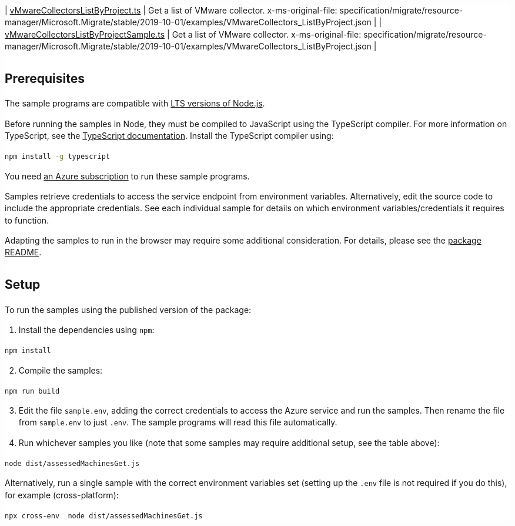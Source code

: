 | [vMwareCollectorsListByProject.ts][vmwarecollectorslistbyproject]                               | Get a list of VMware collector. x-ms-original-file: specification/migrate/resource-manager/Microsoft.Migrate/stable/2019-10-01/examples/VMwareCollectors_ListByProject.json                                                                                                                                                                                                                                                                                                                                                                                                                                                                                                                                                                                                                                                                                                                                                                                                                                                                                  |
| [vMwareCollectorsListByProjectSample.ts][vmwarecollectorslistbyprojectsample]                   | Get a list of VMware collector. x-ms-original-file: specification/migrate/resource-manager/Microsoft.Migrate/stable/2019-10-01/examples/VMwareCollectors_ListByProject.json                                                                                                                                                                                                                                                                                                                                                                                                                                                                                                                                                                                                                                                                                                                                                                                                                                                                                  |

## Prerequisites

The sample programs are compatible with [LTS versions of Node.js](https://nodejs.org/about/releases/).

Before running the samples in Node, they must be compiled to JavaScript using the TypeScript compiler. For more information on TypeScript, see the [TypeScript documentation][typescript]. Install the TypeScript compiler using:

```bash
npm install -g typescript
```

You need [an Azure subscription][freesub] to run these sample programs.

Samples retrieve credentials to access the service endpoint from environment variables. Alternatively, edit the source code to include the appropriate credentials. See each individual sample for details on which environment variables/credentials it requires to function.

Adapting the samples to run in the browser may require some additional consideration. For details, please see the [package README][package].

## Setup

To run the samples using the published version of the package:

1. Install the dependencies using `npm`:

```bash
npm install
```

2. Compile the samples:

```bash
npm run build
```

3. Edit the file `sample.env`, adding the correct credentials to access the Azure service and run the samples. Then rename the file from `sample.env` to just `.env`. The sample programs will read this file automatically.

4. Run whichever samples you like (note that some samples may require additional setup, see the table above):

```bash
node dist/assessedMachinesGet.js
```

Alternatively, run a single sample with the correct environment variables set (setting up the `.env` file is not required if you do this), for example (cross-platform):

```bash
npx cross-env  node dist/assessedMachinesGet.js
```


[assessedmachinesget]: https://github.com/Azure/azure-sdk-for-js/blob/main/sdk/migrate/arm-migrate/samples/v2/typescript/src/assessedMachinesGet.ts
[assessedmachinesgetsample]: https://github.com/Azure/azure-sdk-for-js/blob/main/sdk/migrate/arm-migrate/samples/v2/typescript/src/assessedMachinesGetSample.ts
[assessedmachineslistbyassessment]: https://github.com/Azure/azure-sdk-for-js/blob/main/sdk/migrate/arm-migrate/samples/v2/typescript/src/assessedMachinesListByAssessment.ts
[assessedmachineslistbyassessmentsample]: https://github.com/Azure/azure-sdk-for-js/blob/main/sdk/migrate/arm-migrate/samples/v2/typescript/src/assessedMachinesListByAssessmentSample.ts
[assessmentoptionsget]: https://github.com/Azure/azure-sdk-for-js/blob/main/sdk/migrate/arm-migrate/samples/v2/typescript/src/assessmentOptionsGet.ts
[assessmentscreate]: https://github.com/Azure/azure-sdk-for-js/blob/main/sdk/migrate/arm-migrate/samples/v2/typescript/src/assessmentsCreate.ts
[assessmentscreatesample]: https://github.com/Azure/azure-sdk-for-js/blob/main/sdk/migrate/arm-migrate/samples/v2/typescript/src/assessmentsCreateSample.ts
[assessmentsdelete]: https://github.com/Azure/azure-sdk-for-js/blob/main/sdk/migrate/arm-migrate/samples/v2/typescript/src/assessmentsDelete.ts
[assessmentsdeletesample]: https://github.com/Azure/azure-sdk-for-js/blob/main/sdk/migrate/arm-migrate/samples/v2/typescript/src/assessmentsDeleteSample.ts
[assessmentsget]: https://github.com/Azure/azure-sdk-for-js/blob/main/sdk/migrate/arm-migrate/samples/v2/typescript/src/assessmentsGet.ts
[assessmentsgetreportdownloadurl]: https://github.com/Azure/azure-sdk-for-js/blob/main/sdk/migrate/arm-migrate/samples/v2/typescript/src/assessmentsGetReportDownloadUrl.ts
[assessmentsgetreportdownloadurlsample]: https://github.com/Azure/azure-sdk-for-js/blob/main/sdk/migrate/arm-migrate/samples/v2/typescript/src/assessmentsGetReportDownloadUrlSample.ts
[assessmentsgetsample]: https://github.com/Azure/azure-sdk-for-js/blob/main/sdk/migrate/arm-migrate/samples/v2/typescript/src/assessmentsGetSample.ts
[assessmentslistbygroup]: https://github.com/Azure/azure-sdk-for-js/blob/main/sdk/migrate/arm-migrate/samples/v2/typescript/src/assessmentsListByGroup.ts
[assessmentslistbygroupsample]: https://github.com/Azure/azure-sdk-for-js/blob/main/sdk/migrate/arm-migrate/samples/v2/typescript/src/assessmentsListByGroupSample.ts
[assessmentslistbyproject]: https://github.com/Azure/azure-sdk-for-js/blob/main/sdk/migrate/arm-migrate/samples/v2/typescript/src/assessmentsListByProject.ts
[assessmentslistbyprojectsample]: https://github.com/Azure/azure-sdk-for-js/blob/main/sdk/migrate/arm-migrate/samples/v2/typescript/src/assessmentsListByProjectSample.ts
[groupscreate]: https://github.com/Azure/azure-sdk-for-js/blob/main/sdk/migrate/arm-migrate/samples/v2/typescript/src/groupsCreate.ts
[groupscreatesample]: https://github.com/Azure/azure-sdk-for-js/blob/main/sdk/migrate/arm-migrate/samples/v2/typescript/src/groupsCreateSample.ts
[groupsdelete]: https://github.com/Azure/azure-sdk-for-js/blob/main/sdk/migrate/arm-migrate/samples/v2/typescript/src/groupsDelete.ts
[groupsdeletesample]: https://github.com/Azure/azure-sdk-for-js/blob/main/sdk/migrate/arm-migrate/samples/v2/typescript/src/groupsDeleteSample.ts
[groupsget]: https://github.com/Azure/azure-sdk-for-js/blob/main/sdk/migrate/arm-migrate/samples/v2/typescript/src/groupsGet.ts
[groupsgetsample]: https://github.com/Azure/azure-sdk-for-js/blob/main/sdk/migrate/arm-migrate/samples/v2/typescript/src/groupsGetSample.ts
[groupslistbyproject]: https://github.com/Azure/azure-sdk-for-js/blob/main/sdk/migrate/arm-migrate/samples/v2/typescript/src/groupsListByProject.ts
[groupslistbyprojectsample]: https://github.com/Azure/azure-sdk-for-js/blob/main/sdk/migrate/arm-migrate/samples/v2/typescript/src/groupsListByProjectSample.ts
[groupsupdatemachines]: https://github.com/Azure/azure-sdk-for-js/blob/main/sdk/migrate/arm-migrate/samples/v2/typescript/src/groupsUpdateMachines.ts
[groupsupdatemachinessample]: https://github.com/Azure/azure-sdk-for-js/blob/main/sdk/migrate/arm-migrate/samples/v2/typescript/src/groupsUpdateMachinesSample.ts
[hypervcollectorscreate]: https://github.com/Azure/azure-sdk-for-js/blob/main/sdk/migrate/arm-migrate/samples/v2/typescript/src/hyperVCollectorsCreate.ts
[hypervcollectorscreatesample]: https://github.com/Azure/azure-sdk-for-js/blob/main/sdk/migrate/arm-migrate/samples/v2/typescript/src/hyperVCollectorsCreateSample.ts
[hypervcollectorsdelete]: https://github.com/Azure/azure-sdk-for-js/blob/main/sdk/migrate/arm-migrate/samples/v2/typescript/src/hyperVCollectorsDelete.ts
[hypervcollectorsdeletesample]: https://github.com/Azure/azure-sdk-for-js/blob/main/sdk/migrate/arm-migrate/samples/v2/typescript/src/hyperVCollectorsDeleteSample.ts
[hypervcollectorsget]: https://github.com/Azure/azure-sdk-for-js/blob/main/sdk/migrate/arm-migrate/samples/v2/typescript/src/hyperVCollectorsGet.ts
[hypervcollectorsgetsample]: https://github.com/Azure/azure-sdk-for-js/blob/main/sdk/migrate/arm-migrate/samples/v2/typescript/src/hyperVCollectorsGetSample.ts
[hypervcollectorslistbyproject]: https://github.com/Azure/azure-sdk-for-js/blob/main/sdk/migrate/arm-migrate/samples/v2/typescript/src/hyperVCollectorsListByProject.ts
[hypervcollectorslistbyprojectsample]: https://github.com/Azure/azure-sdk-for-js/blob/main/sdk/migrate/arm-migrate/samples/v2/typescript/src/hyperVCollectorsListByProjectSample.ts
[importcollectorscreate]: https://github.com/Azure/azure-sdk-for-js/blob/main/sdk/migrate/arm-migrate/samples/v2/typescript/src/importCollectorsCreate.ts
[importcollectorscreatesample]: https://github.com/Azure/azure-sdk-for-js/blob/main/sdk/migrate/arm-migrate/samples/v2/typescript/src/importCollectorsCreateSample.ts
[importcollectorsdelete]: https://github.com/Azure/azure-sdk-for-js/blob/main/sdk/migrate/arm-migrate/samples/v2/typescript/src/importCollectorsDelete.ts
[importcollectorsdeletesample]: https://github.com/Azure/azure-sdk-for-js/blob/main/sdk/migrate/arm-migrate/samples/v2/typescript/src/importCollectorsDeleteSample.ts
[importcollectorsget]: https://github.com/Azure/azure-sdk-for-js/blob/main/sdk/migrate/arm-migrate/samples/v2/typescript/src/importCollectorsGet.ts
[importcollectorsgetsample]: https://github.com/Azure/azure-sdk-for-js/blob/main/sdk/migrate/arm-migrate/samples/v2/typescript/src/importCollectorsGetSample.ts
[importcollectorslistbyproject]: https://github.com/Azure/azure-sdk-for-js/blob/main/sdk/migrate/arm-migrate/samples/v2/typescript/src/importCollectorsListByProject.ts
[importcollectorslistbyprojectsample]: https://github.com/Azure/azure-sdk-for-js/blob/main/sdk/migrate/arm-migrate/samples/v2/typescript/src/importCollectorsListByProjectSample.ts
[machinesget]: https://github.com/Azure/azure-sdk-for-js/blob/main/sdk/migrate/arm-migrate/samples/v2/typescript/src/machinesGet.ts
[machinesgetsample]: https://github.com/Azure/azure-sdk-for-js/blob/main/sdk/migrate/arm-migrate/samples/v2/typescript/src/machinesGetSample.ts
[machineslistbyproject]: https://github.com/Azure/azure-sdk-for-js/blob/main/sdk/migrate/arm-migrate/samples/v2/typescript/src/machinesListByProject.ts
[machineslistbyprojectsample]: https://github.com/Azure/azure-sdk-for-js/blob/main/sdk/migrate/arm-migrate/samples/v2/typescript/src/machinesListByProjectSample.ts
[operationslist]: https://github.com/Azure/azure-sdk-for-js/blob/main/sdk/migrate/arm-migrate/samples/v2/typescript/src/operationsList.ts
[operationslistsample]: https://github.com/Azure/azure-sdk-for-js/blob/main/sdk/migrate/arm-migrate/samples/v2/typescript/src/operationsListSample.ts
[privateendpointconnectiondeletesample]: https://github.com/Azure/azure-sdk-for-js/blob/main/sdk/migrate/arm-migrate/samples/v2/typescript/src/privateEndpointConnectionDeleteSample.ts
[privateendpointconnectiongetsample]: https://github.com/Azure/azure-sdk-for-js/blob/main/sdk/migrate/arm-migrate/samples/v2/typescript/src/privateEndpointConnectionGetSample.ts
[privateendpointconnectionlistbyprojectsample]: https://github.com/Azure/azure-sdk-for-js/blob/main/sdk/migrate/arm-migrate/samples/v2/typescript/src/privateEndpointConnectionListByProjectSample.ts
[privateendpointconnectionupdatesample]: https://github.com/Azure/azure-sdk-for-js/blob/main/sdk/migrate/arm-migrate/samples/v2/typescript/src/privateEndpointConnectionUpdateSample.ts
[privateendpointconnectionscreate]: https://github.com/Azure/azure-sdk-for-js/blob/main/sdk/migrate/arm-migrate/samples/v2/typescript/src/privateEndpointConnectionsCreate.ts
[privateendpointconnectionsdelete]: https://github.com/Azure/azure-sdk-for-js/blob/main/sdk/migrate/arm-migrate/samples/v2/typescript/src/privateEndpointConnectionsDelete.ts
[privateendpointconnectionsget]: https://github.com/Azure/azure-sdk-for-js/blob/main/sdk/migrate/arm-migrate/samples/v2/typescript/src/privateEndpointConnectionsGet.ts
[privateendpointconnectionslistbyproject]: https://github.com/Azure/azure-sdk-for-js/blob/main/sdk/migrate/arm-migrate/samples/v2/typescript/src/privateEndpointConnectionsListByProject.ts
[privatelinkresourcegetsample]: https://github.com/Azure/azure-sdk-for-js/blob/main/sdk/migrate/arm-migrate/samples/v2/typescript/src/privateLinkResourceGetSample.ts
[privatelinkresourcelistbyprojectsample]: https://github.com/Azure/azure-sdk-for-js/blob/main/sdk/migrate/arm-migrate/samples/v2/typescript/src/privateLinkResourceListByProjectSample.ts
[privatelinkresourcesget]: https://github.com/Azure/azure-sdk-for-js/blob/main/sdk/migrate/arm-migrate/samples/v2/typescript/src/privateLinkResourcesGet.ts
[privatelinkresourceslistbyproject]: https://github.com/Azure/azure-sdk-for-js/blob/main/sdk/migrate/arm-migrate/samples/v2/typescript/src/privateLinkResourcesListByProject.ts
[projectsassessmentoptionslistsample]: https://github.com/Azure/azure-sdk-for-js/blob/main/sdk/migrate/arm-migrate/samples/v2/typescript/src/projectsAssessmentOptionsListSample.ts
[projectsassessmentoptionssample]: https://github.com/Azure/azure-sdk-for-js/blob/main/sdk/migrate/arm-migrate/samples/v2/typescript/src/projectsAssessmentOptionsSample.ts
[projectscreate]: https://github.com/Azure/azure-sdk-for-js/blob/main/sdk/migrate/arm-migrate/samples/v2/typescript/src/projectsCreate.ts
[projectscreatesample]: https://github.com/Azure/azure-sdk-for-js/blob/main/sdk/migrate/arm-migrate/samples/v2/typescript/src/projectsCreateSample.ts
[projectsdelete]: https://github.com/Azure/azure-sdk-for-js/blob/main/sdk/migrate/arm-migrate/samples/v2/typescript/src/projectsDelete.ts
[projectsdeletesample]: https://github.com/Azure/azure-sdk-for-js/blob/main/sdk/migrate/arm-migrate/samples/v2/typescript/src/projectsDeleteSample.ts
[projectsget]: https://github.com/Azure/azure-sdk-for-js/blob/main/sdk/migrate/arm-migrate/samples/v2/typescript/src/projectsGet.ts
[projectsgetsample]: https://github.com/Azure/azure-sdk-for-js/blob/main/sdk/migrate/arm-migrate/samples/v2/typescript/src/projectsGetSample.ts
[projectslist]: https://github.com/Azure/azure-sdk-for-js/blob/main/sdk/migrate/arm-migrate/samples/v2/typescript/src/projectsList.ts
[projectslistbysubscriptionsample]: https://github.com/Azure/azure-sdk-for-js/blob/main/sdk/migrate/arm-migrate/samples/v2/typescript/src/projectsListBySubscriptionSample.ts
[projectslistsample]: https://github.com/Azure/azure-sdk-for-js/blob/main/sdk/migrate/arm-migrate/samples/v2/typescript/src/projectsListSample.ts
[projectsupdate]: https://github.com/Azure/azure-sdk-for-js/blob/main/sdk/migrate/arm-migrate/samples/v2/typescript/src/projectsUpdate.ts
[projectsupdatesample]: https://github.com/Azure/azure-sdk-for-js/blob/main/sdk/migrate/arm-migrate/samples/v2/typescript/src/projectsUpdateSample.ts
[servercollectorscreate]: https://github.com/Azure/azure-sdk-for-js/blob/main/sdk/migrate/arm-migrate/samples/v2/typescript/src/serverCollectorsCreate.ts
[servercollectorscreatesample]: https://github.com/Azure/azure-sdk-for-js/blob/main/sdk/migrate/arm-migrate/samples/v2/typescript/src/serverCollectorsCreateSample.ts
[servercollectorsdelete]: https://github.com/Azure/azure-sdk-for-js/blob/main/sdk/migrate/arm-migrate/samples/v2/typescript/src/serverCollectorsDelete.ts
[servercollectorsdeletesample]: https://github.com/Azure/azure-sdk-for-js/blob/main/sdk/migrate/arm-migrate/samples/v2/typescript/src/serverCollectorsDeleteSample.ts
[servercollectorsget]: https://github.com/Azure/azure-sdk-for-js/blob/main/sdk/migrate/arm-migrate/samples/v2/typescript/src/serverCollectorsGet.ts
[servercollectorsgetsample]: https://github.com/Azure/azure-sdk-for-js/blob/main/sdk/migrate/arm-migrate/samples/v2/typescript/src/serverCollectorsGetSample.ts
[servercollectorslistbyproject]: https://github.com/Azure/azure-sdk-for-js/blob/main/sdk/migrate/arm-migrate/samples/v2/typescript/src/serverCollectorsListByProject.ts
[servercollectorslistbyprojectsample]: https://github.com/Azure/azure-sdk-for-js/blob/main/sdk/migrate/arm-migrate/samples/v2/typescript/src/serverCollectorsListByProjectSample.ts
[vmwarecollectorscreate]: https://github.com/Azure/azure-sdk-for-js/blob/main/sdk/migrate/arm-migrate/samples/v2/typescript/src/vMwareCollectorsCreate.ts
[vmwarecollectorscreatesample]: https://github.com/Azure/azure-sdk-for-js/blob/main/sdk/migrate/arm-migrate/samples/v2/typescript/src/vMwareCollectorsCreateSample.ts
[vmwarecollectorsdelete]: https://github.com/Azure/azure-sdk-for-js/blob/main/sdk/migrate/arm-migrate/samples/v2/typescript/src/vMwareCollectorsDelete.ts
[vmwarecollectorsdeletesample]: https://github.com/Azure/azure-sdk-for-js/blob/main/sdk/migrate/arm-migrate/samples/v2/typescript/src/vMwareCollectorsDeleteSample.ts
[vmwarecollectorsget]: https://github.com/Azure/azure-sdk-for-js/blob/main/sdk/migrate/arm-migrate/samples/v2/typescript/src/vMwareCollectorsGet.ts
[vmwarecollectorsgetsample]: https://github.com/Azure/azure-sdk-for-js/blob/main/sdk/migrate/arm-migrate/samples/v2/typescript/src/vMwareCollectorsGetSample.ts
[vmwarecollectorslistbyproject]: https://github.com/Azure/azure-sdk-for-js/blob/main/sdk/migrate/arm-migrate/samples/v2/typescript/src/vMwareCollectorsListByProject.ts
[vmwarecollectorslistbyprojectsample]: https://github.com/Azure/azure-sdk-for-js/blob/main/sdk/migrate/arm-migrate/samples/v2/typescript/src/vMwareCollectorsListByProjectSample.ts
[apiref]: https://docs.microsoft.com/javascript/api/@azure/arm-migrate?view=azure-node-preview
[freesub]: https://azure.microsoft.com/free/
[package]: https://github.com/Azure/azure-sdk-for-js/tree/main/sdk/migrate/arm-migrate/README.md
[typescript]: https://www.typescriptlang.org/docs/home.html